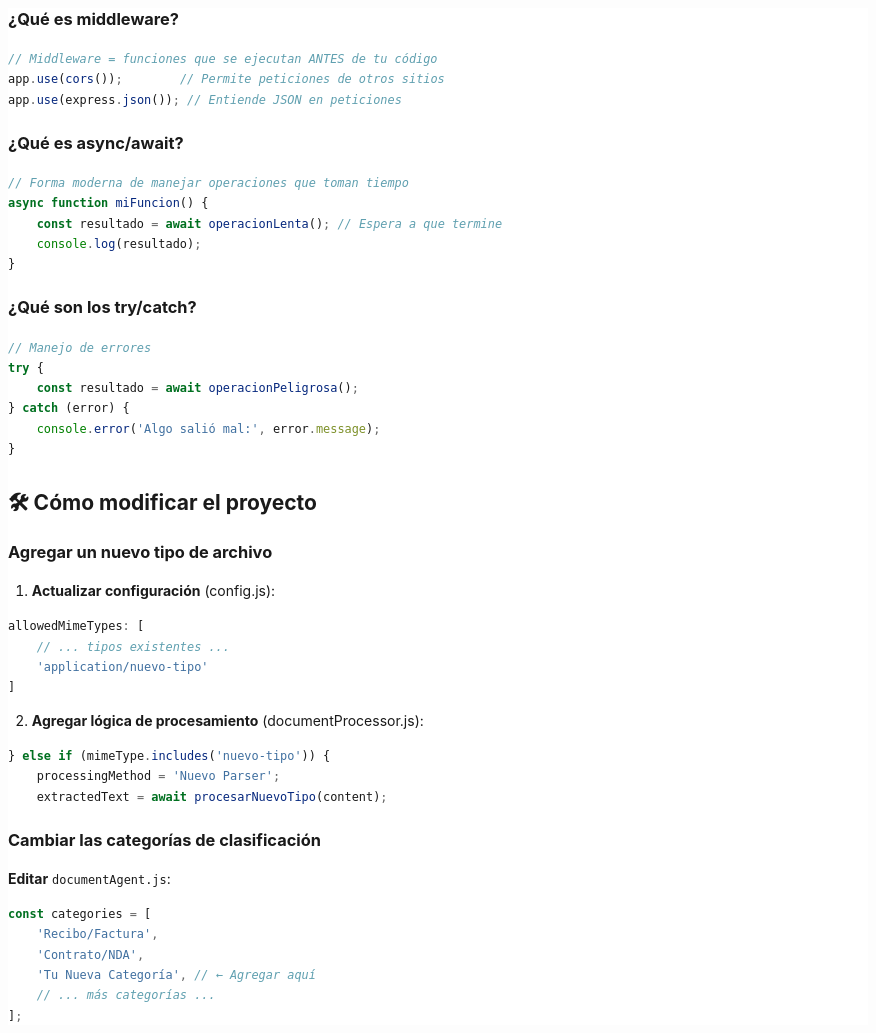 ### ¿Qué es middleware?
```javascript
// Middleware = funciones que se ejecutan ANTES de tu código
app.use(cors());        // Permite peticiones de otros sitios
app.use(express.json()); // Entiende JSON en peticiones
```

### ¿Qué es async/await?
```javascript
// Forma moderna de manejar operaciones que toman tiempo
async function miFuncion() {
    const resultado = await operacionLenta(); // Espera a que termine
    console.log(resultado);
}
```

### ¿Qué son los try/catch?
```javascript
// Manejo de errores
try {
    const resultado = await operacionPeligrosa();
} catch (error) {
    console.error('Algo salió mal:', error.message);
}
```

## 🛠️ Cómo modificar el proyecto

### Agregar un nuevo tipo de archivo

1. **Actualizar configuración** (config.js):
```javascript
allowedMimeTypes: [
    // ... tipos existentes ...
    'application/nuevo-tipo'
]
```

2. **Agregar lógica de procesamiento** (documentProcessor.js):
```javascript
} else if (mimeType.includes('nuevo-tipo')) {
    processingMethod = 'Nuevo Parser';
    extractedText = await procesarNuevoTipo(content);
```

### Cambiar las categorías de clasificación

**Editar** `documentAgent.js`:
```javascript
const categories = [
    'Recibo/Factura', 
    'Contrato/NDA',
    'Tu Nueva Categoría', // ← Agregar aquí
    // ... más categorías ...
];
```
